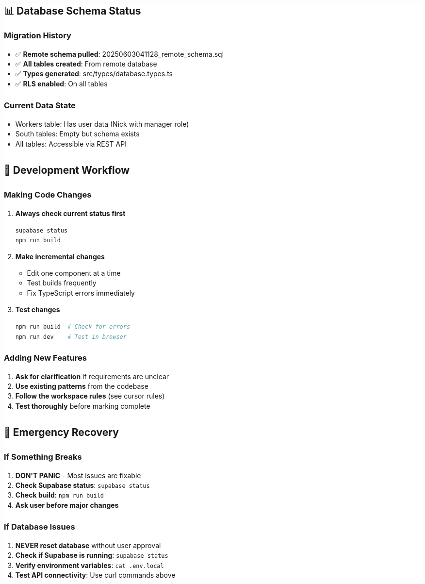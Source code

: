 ## 📊 Database Schema Status

### Migration History
- ✅ **Remote schema pulled**: 20250603041128_remote_schema.sql
- ✅ **All tables created**: From remote database
- ✅ **Types generated**: src/types/database.types.ts
- ✅ **RLS enabled**: On all tables

### Current Data State
- Workers table: Has user data (Nick with manager role)
- South tables: Empty but schema exists
- All tables: Accessible via REST API

## 🔄 Development Workflow

### Making Code Changes
1. **Always check current status first**
   ```bash
   supabase status
   npm run build
   ```

2. **Make incremental changes**
   - Edit one component at a time
   - Test builds frequently
   - Fix TypeScript errors immediately

3. **Test changes**
   ```bash
   npm run build  # Check for errors
   npm run dev    # Test in browser
   ```

### Adding New Features
1. **Ask for clarification** if requirements are unclear
2. **Use existing patterns** from the codebase
3. **Follow the workspace rules** (see cursor rules)
4. **Test thoroughly** before marking complete

## 🚨 Emergency Recovery

### If Something Breaks
1. **DON'T PANIC** - Most issues are fixable
2. **Check Supabase status**: `supabase status`
3. **Check build**: `npm run build`
4. **Ask user before major changes**

### If Database Issues
1. **NEVER reset database** without user approval
2. **Check if Supabase is running**: `supabase status`
3. **Verify environment variables**: `cat .env.local`
4. **Test API connectivity**: Use curl commands above
